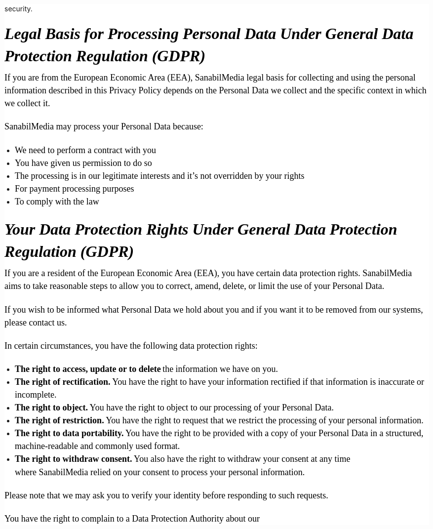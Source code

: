 security.</span></span></p><h5 class="western" style="clear: both; color: #111111; font-family: &quot;Gentium Basic&quot;, serif; font-size: 1.25rem; line-height: 1.4; margin-bottom: 0.5em; margin-top: 1em;"><span style="color: black; font-family: georgia, palatino, serif; font-size: 24pt;">Legal Basis for Processing Personal Data Under General Data Protection Regulation (GDPR)</span></h5><p style="margin: 0px 0px 1.5em;"><span style="color: black; font-family: georgia, palatino, serif;"><span style="font-size: large;">If you are from the European Economic Area (EEA), SanabilMedia legal basis for collecting and using the personal information described in this Privacy Policy depends on the Personal Data we collect and the specific context in which we collect it.</span></span></p><p style="margin: 0px 0px 1.5em;"><span style="color: black; font-family: georgia, palatino, serif;"><span style="font-size: large;">SanabilMedia may process your Personal Data because:</span></span></p><ul style="margin: 0px 0px 1.5em 1.5em; padding: 0px;"><li><span style="color: black; font-family: georgia, palatino, serif;"><span style="font-size: large;">We need to perform a contract with you</span></span></li><li><span style="color: black; font-family: georgia, palatino, serif;"><span style="font-size: large;">You have given us permission to do so</span></span></li><li><span style="color: black; font-family: georgia, palatino, serif;"><span style="font-size: large;">The processing is in our legitimate interests and it’s not overridden by your rights</span></span></li><li><span style="color: black; font-family: georgia, palatino, serif;"><span style="font-size: large;">For payment processing purposes</span></span></li><li><span style="color: black; font-family: georgia, palatino, serif;"><span style="font-size: large;">To comply with the law</span></span></li></ul><h5 class="western" style="clear: both; color: #111111; font-family: &quot;Gentium Basic&quot;, serif; font-size: 1.25rem; line-height: 1.4; margin-bottom: 0.5em; margin-top: 1em;"><span style="color: black; font-family: georgia, palatino, serif; font-size: 24pt;">Your Data Protection Rights Under General Data Protection Regulation (GDPR)</span></h5><p style="margin: 0px 0px 1.5em;"><span style="color: black; font-family: georgia, palatino, serif;"><span style="font-size: large;">If you are a resident of the European Economic Area (EEA), you have certain data protection rights. SanabilMedia aims to take reasonable steps to allow you to correct, amend, delete, or limit the use of your Personal Data.</span></span></p><p style="margin: 0px 0px 1.5em;"><span style="color: black; font-family: georgia, palatino, serif;"><span style="font-size: large;">If you wish to be informed what Personal Data we hold about you and if you want it to be removed from our systems, please contact us.</span></span></p><p style="margin: 0px 0px 1.5em;"><span style="color: black; font-family: georgia, palatino, serif;"><span style="font-size: large;">In certain circumstances, you have the following data protection rights:</span></span></p><ul style="margin: 0px 0px 1.5em 1.5em; padding: 0px;"><li><span style="font-family: georgia, palatino, serif;"><span style="font-weight: 700;"><span style="color: black;"><span style="font-size: large;">The right to access, update or to delete</span></span></span>&nbsp;<span style="color: black;"><span style="font-size: large;">the information we have on you.</span></span></span></li><li><span style="font-family: georgia, palatino, serif;"><span style="font-weight: 700;"><span style="color: black;"><span style="font-size: large;">The right of rectification.</span></span></span>&nbsp;<span style="color: black;"><span style="font-size: large;">You have the right to have your information rectified if that information is inaccurate or incomplete.</span></span></span></li><li><span style="font-family: georgia, palatino, serif;"><span style="font-weight: 700;"><span style="color: black;"><span style="font-size: large;">The right to object.</span></span></span>&nbsp;<span style="color: black;"><span style="font-size: large;">You have the right to object to our processing of your Personal Data.</span></span></span></li><li><span style="font-family: georgia, palatino, serif;"><span style="font-weight: 700;"><span style="color: black;"><span style="font-size: large;">The right of restriction.</span></span></span>&nbsp;<span style="color: black;"><span style="font-size: large;">You have the right to request that we restrict the processing of your personal information.</span></span></span></li><li><span style="font-family: georgia, palatino, serif;"><span style="font-weight: 700;"><span style="color: black;"><span style="font-size: large;">The right to data portability.</span></span></span>&nbsp;<span style="color: black;"><span style="font-size: large;">You have the right to be provided with a copy of your Personal Data in a structured, machine-readable and commonly used format.</span></span></span></li><li><span style="font-family: georgia, palatino, serif;"><span style="font-weight: 700;"><span style="color: black;"><span style="font-size: large;">The right to withdraw consent.</span></span></span>&nbsp;<span style="color: black;"><span style="font-size: large;">You also have the right to withdraw your consent at any time where&nbsp;SanabilMedia&nbsp;relied on your consent to process your personal information.</span></span></span></li></ul><p style="margin: 0px 0px 1.5em;"><span style="color: black; font-family: georgia, palatino, serif;"><span style="font-size: large;">Please note that we may ask you to verify your identity before responding to such requests.</span></span></p><p style="margin: 0px 0px 1.5em;"><span style="color: black; font-family: georgia, palatino, serif;"><span style="font-size: large;">You have the right to complain to a Data Protection Authority about our